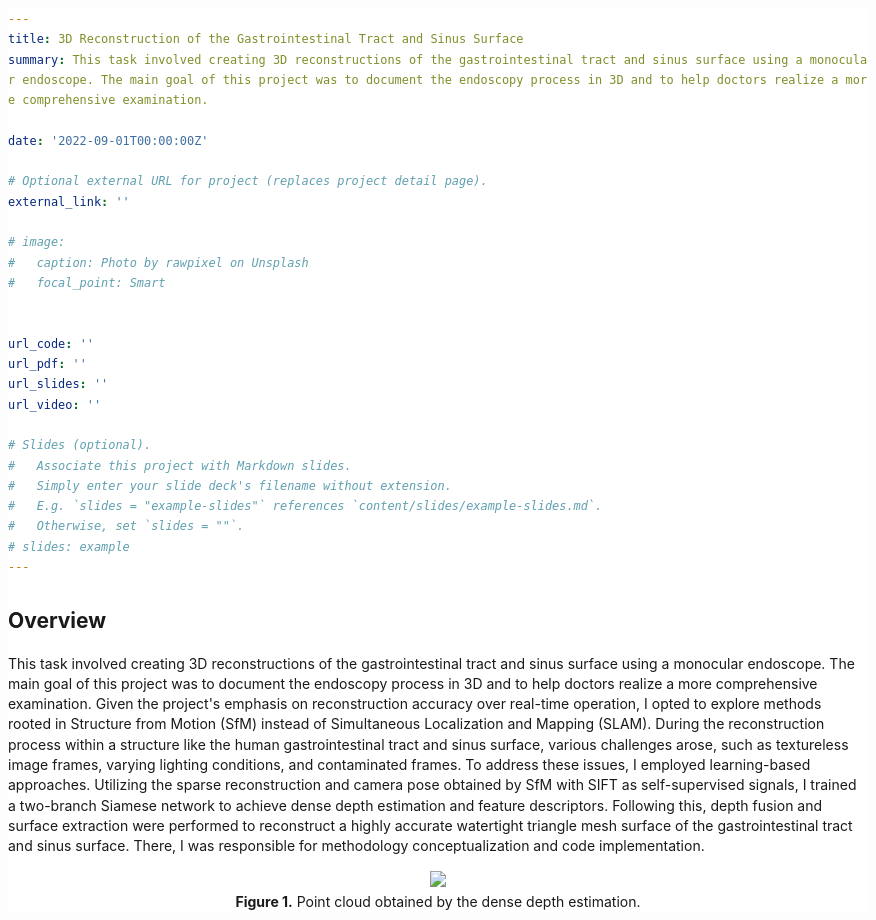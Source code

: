 ```yaml
---
title: 3D Reconstruction of the Gastrointestinal Tract and Sinus Surface
summary: This task involved creating 3D reconstructions of the gastrointestinal tract and sinus surface using a monocular endoscope. The main goal of this project was to document the endoscopy process in 3D and to help doctors realize a more comprehensive examination.

date: '2022-09-01T00:00:00Z'

# Optional external URL for project (replaces project detail page).
external_link: ''

# image:
#   caption: Photo by rawpixel on Unsplash
#   focal_point: Smart


url_code: ''
url_pdf: ''
url_slides: ''
url_video: ''

# Slides (optional).
#   Associate this project with Markdown slides.
#   Simply enter your slide deck's filename without extension.
#   E.g. `slides = "example-slides"` references `content/slides/example-slides.md`.
#   Otherwise, set `slides = ""`.
# slides: example
---
```


## Overview
This task involved creating 3D reconstructions of the gastrointestinal tract and sinus surface using a monocular endoscope. The main goal of this project was to document the endoscopy process in 3D and to help doctors realize a more comprehensive examination. Given the project's emphasis on reconstruction accuracy over real-time operation, I opted to explore methods rooted in Structure from Motion (SfM) instead of Simultaneous Localization and Mapping (SLAM). During the reconstruction process within a structure like the human gastrointestinal tract and sinus surface, various challenges arose, such as textureless image frames, varying lighting conditions, and contaminated frames. To address these issues, I employed learning-based approaches. Utilizing the sparse reconstruction and camera pose obtained by SfM with SIFT as self-supervised signals, I trained a two-branch Siamese network to achieve dense depth estimation and feature descriptors. Following this, depth fusion and surface extraction were performed to reconstruct a highly accurate watertight triangle mesh surface of the gastrointestinal tract and sinus surface. There, I was responsible for methodology conceptualization and code implementation.


<center class="half">
    <img src="https://media.giphy.com/media/TRSYjA7bffmxDtONdy/giphy.gif" width="70%"/>
    <figcaption>
					 <b>Figure 1.</b> Point cloud obtained by the dense depth estimation.
    </figcaption>
</center>
